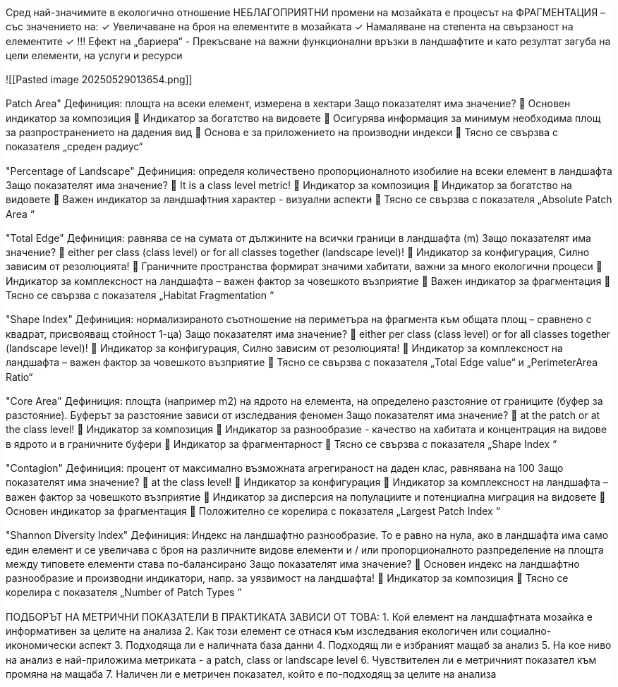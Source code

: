 Сред най-значимите в екологично отношение НЕБЛАГОПРИЯТНИ промени на мозайката е процесът на ФРАГМЕНТАЦИЯ – със значението на: ✓ Увеличаване на броя на елементите в мозайката ✓ Намаляване на степента на свързаност на елементите ✓ !!! Ефект на „бариера“ - Прекъсване на важни функционални връзки в ландшафтите и като резултат загуба на цели елементи, на услуги и ресурси

![[Pasted image 20250529013654.png]]

Patch Area" Дефиниция: площта на всеки елемент, измерена в хектари
Защо показателят има значение?  Основен индикатор за композиция  Индикатор за богатство на видовете  Осигурява информация за минимум необходима площ за разпространението на дадения вид  Основа е за приложението на производни индекси  Тясно се свързва с показателя „среден радиус“

"Percentage of Landscape" Дефиниция: определя количествено пропорционалното изобилие на всеки елемент в ландшафта
Защо показателят има значение?  It is a class level metric!  Индикатор за композиция  Индикатор за богатство на видовете  Важен индикатор за ландшафтния характер - визуални аспекти  Тясно се свързва с показателя „Absolute Patch Area “

"Total Edge" Дефиниция: равнява се на сумата от дължините на всички граници в ландшафта (m)
Защо показателят има значение?  either per class (class level) or for all classes together (landscape level)!  Индикатор за конфигурация, Силно зависим от резолюцията!  Граничните пространства формират значими хабитати, важни за много екологични процеси  Индикатор за комплексност на ландшафта – важен фактор за човешкото възприятие  Важен индикатор за фрагментация  Тясно се свързва с показателя „Habitat Fragmentation “

"Shape Index" Дефиниция: нормализираното съотношение на периметъра на фрагмента към общата площ – сравнено с квадрат, присвояващ стойност 1-ца)
Защо показателят има значение?  either per class (class level) or for all classes together (landscape level)!  Индикатор за конфигурация, Силно зависим от резолюцията!  Индикатор за комплексност на ландшафта – важен фактор за човешкото възприятие  Тясно се свързва с показателя „Total Edge value“ и „PerimeterArea Ratio“

"Core Area" Дефиниция: площта (например m2) на ядрото на елемента, на определено разстояние от границите (буфер за разстояние). Буферът за разстояние зависи от изследвания феномен
Защо показателят има значение?  at the patch or at the class level!  Индикатор за композиция  Индикатор за разнообразие - качество на хабитата и концентрация на видове в ядрото и в граничните буфери  Индикатор за фрагментарност  Тясно се свързва с показателя „Shape Index “

"Contagion" Дефиниция: процент от максимално възможната агрегираност на даден клас, равнявана на 100
Защо показателят има значение?  at the class level!  Индикатор за конфигурация  Индикатор за комплексност на ландшафта – важен фактор за човешкото възприятие  Индикатор за дисперсия на популациите и потенциална миграция на видовете  Основен индикатор за фрагментация  Положително се корелира с показателя „Largest Patch Index “

"Shannon Diversity Index" Дефиниция: Индекс на ландшафтно разнообразие. То е равно на нула, ако в ландшафта има само един елемент и се увеличава с броя на различните видове елементи и / или пропорционалното разпределение на площта между типовете елементи става по-балансирано
Защо показателят има значение?  Основен индекс на ландшафтно разнообразие и производни индикатори, напр. за уязвимост на ландшафта!  Индикатор за композиция  Тясно се корелира с показателя „Number of Patch Types “


ПОДБОРЪТ НА МЕТРИЧНИ ПОКАЗАТЕЛИ В ПРАКТИКАТА ЗАВИСИ ОТ ТОВА: 1. Кой елемент на ландшафтната мозайка е информативен за целите на анализа 2. Как този елемент се отнася към изследвания екологичен или социално-икономически аспект 3. Подходяща ли е наличната база данни 4. Подходящ ли е избраният мащаб за анализ 5. На кое ниво на анализ е най-приложима метриката - a patch, class or landscape level 6. Чувствителен ли е метричният показател към промяна на мащаба 7. Наличен ли е метричен показател, който е по-подходящ за целите на анализа
